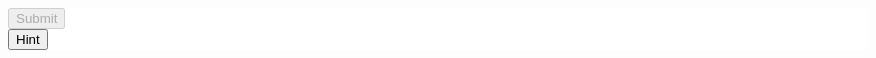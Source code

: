 <div class="mb-4 mr-1 d-flex align-items-center">
<button class="btn btn-primary btn-block btnAnswer" data-question-id="711" disabled="true" id="btnAnswer711">
<div class="submit-button-text">
<i class="fad fa-flag-checkered mr-2"></i> Submit
                                            </div>
<div class="submit-button-loader mx-4 d-none">
<i class="fa fa-circle-notch fa-spin"></i>
</div>
</button>
</div>
<div class="mb-4 mr-1">
<button class="btn btn-outline-warning btn-block" data-target="#hint711" data-toggle="modal" id="hintBtn711"><i class="fad fa-life-ring mr-2"></i> Hint
                                        </button>
</div>
</div>
</div>
<div class="">
</div>
</div>
</div>
</div>
</div>

